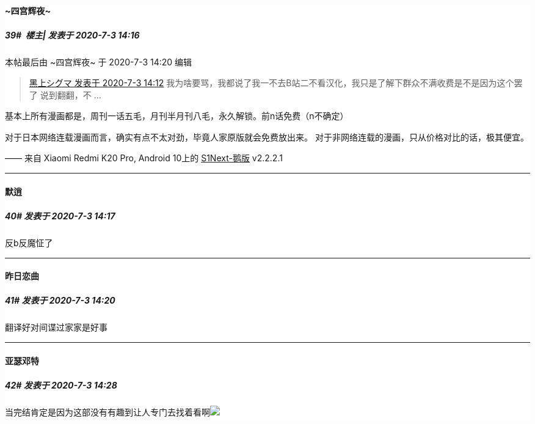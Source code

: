 ####  ~四宫辉夜~  
##### 39#         楼主| 发表于 2020-7-3 14:16



 本帖最后由 ~四宫辉夜~ 于 2020-7-3 14:20 编辑 
<blockquote><a href="httphttps://bbs.saraba1st.com/2b/forum.php?mod=redirect&amp;goto=findpost&amp;pid=48049497&amp;ptid=1945611" target="_blank">黑上シグマ 发表于 2020-7-3 14:12</a>
我为啥要骂，我都说了我一不去B站二不看汉化，我只是了解下群众不满收费是不是因为这个罢了
说到翻翻，不 ...</blockquote>
基本上所有漫画都是，周刊一话五毛，月刊半月刊八毛，永久解锁。前n话免费（n不确定）

对于日本网络连载漫画而言，确实有点不太对劲，毕竟人家原版就会免费放出来。
对于非网络连载的漫画，只从价格对比的话，极其便宜。

—— 来自 Xiaomi Redmi K20 Pro, Android 10上的 [S1Next-鹅版](https://github.com/ykrank/S1-Next/releases) v2.2.2.1







-----

####  默逍  
##### 40#       发表于 2020-7-3 14:17




反b反魔怔了







-----

####  昨日恋曲  
##### 41#       发表于 2020-7-3 14:20




翻译好对间谍过家家是好事







-----

####  亚瑟邓特  
##### 42#       发表于 2020-7-3 14:28




当完结肯定是因为这部没有有趣到让人专门去找着看啊<img src="https://static.saraba1st.com/image/smiley/face2017/002.png" referrerpolicy="no-referrer">
